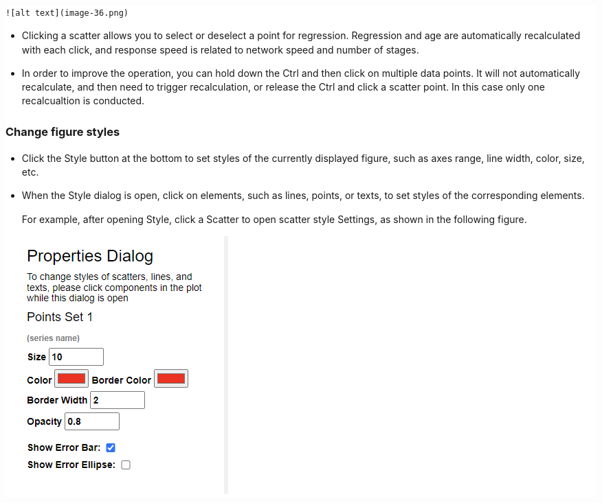     ![alt text](image-36.png)

* Clicking a scatter allows you to select or deselect a point for regression. Regression and age are automatically recalculated with each click, and response speed is related to network speed and number of stages.

* In order to improve the operation, you can hold down the Ctrl and then click on multiple data points. It will not automatically recalculate, and then need to trigger recalculation, or release the Ctrl and click a scatter point. In this case only one recalcualtion is conducted.

### Change figure styles

* Click the Style button at the bottom to set styles of the currently displayed figure, such as axes range, line width, color, size, etc.

* When the Style dialog is open, click on elements, such as lines, points, or texts, to set styles of the corresponding elements.
    
    For example, after opening Style, click a Scatter to open scatter style Settings, as shown in the following figure.

    ![alt text](image-37.png)
